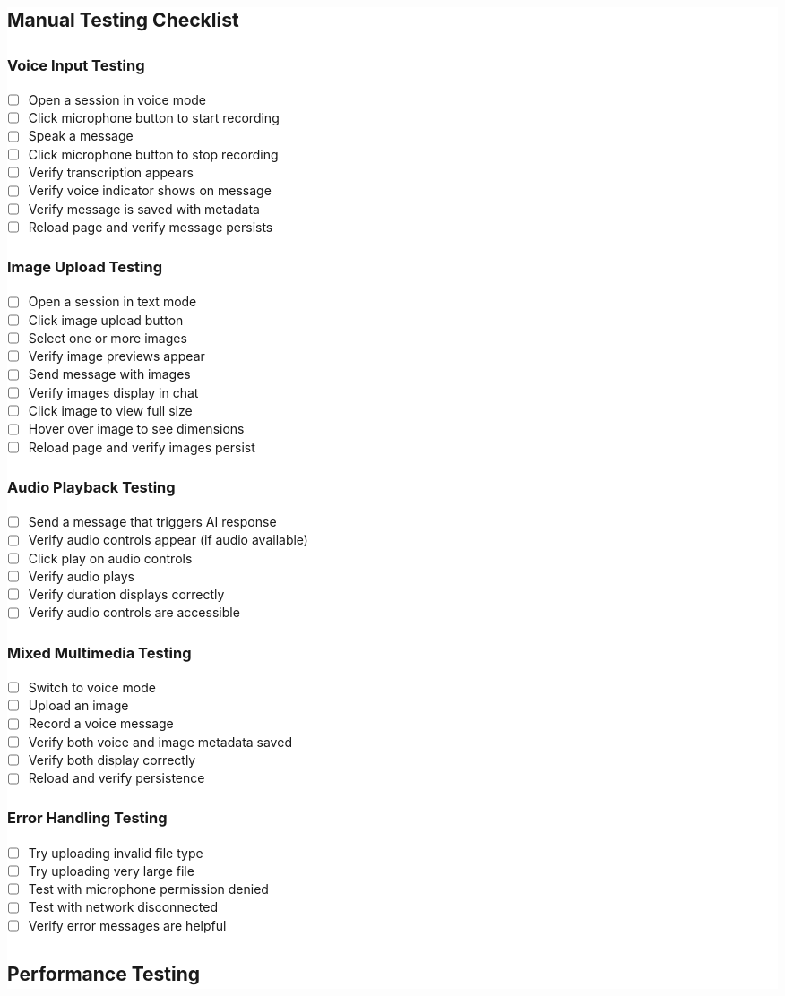 ## Manual Testing Checklist

### Voice Input Testing
- [ ] Open a session in voice mode
- [ ] Click microphone button to start recording
- [ ] Speak a message
- [ ] Click microphone button to stop recording
- [ ] Verify transcription appears
- [ ] Verify voice indicator shows on message
- [ ] Verify message is saved with metadata
- [ ] Reload page and verify message persists

### Image Upload Testing
- [ ] Open a session in text mode
- [ ] Click image upload button
- [ ] Select one or more images
- [ ] Verify image previews appear
- [ ] Send message with images
- [ ] Verify images display in chat
- [ ] Click image to view full size
- [ ] Hover over image to see dimensions
- [ ] Reload page and verify images persist

### Audio Playback Testing
- [ ] Send a message that triggers AI response
- [ ] Verify audio controls appear (if audio available)
- [ ] Click play on audio controls
- [ ] Verify audio plays
- [ ] Verify duration displays correctly
- [ ] Verify audio controls are accessible

### Mixed Multimedia Testing
- [ ] Switch to voice mode
- [ ] Upload an image
- [ ] Record a voice message
- [ ] Verify both voice and image metadata saved
- [ ] Verify both display correctly
- [ ] Reload and verify persistence

### Error Handling Testing
- [ ] Try uploading invalid file type
- [ ] Try uploading very large file
- [ ] Test with microphone permission denied
- [ ] Test with network disconnected
- [ ] Verify error messages are helpful

## Performance Testing

